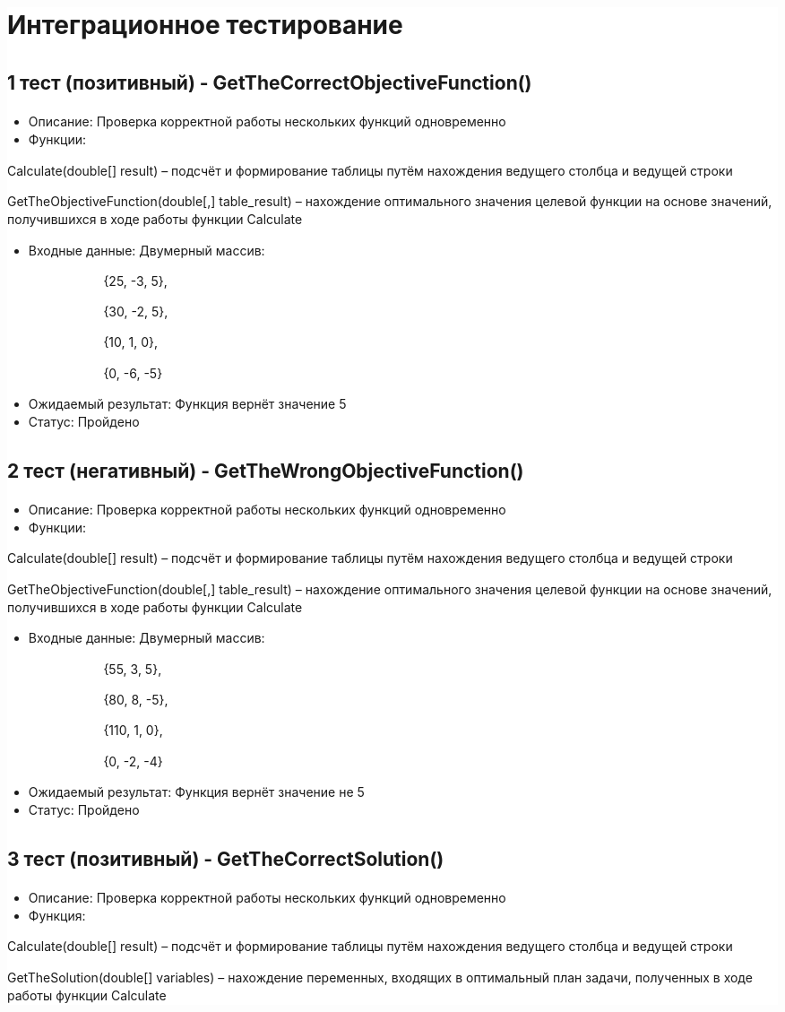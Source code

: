 # **Интеграционное тестирование**

## 1 тест (позитивный) - GetTheCorrectObjectiveFunction()
- Описание: Проверка корректной работы нескольких функций одновременно 
- Функции: 

Calculate(double[] result) – подсчёт и формирование таблицы путём нахождения ведущего столбца и ведущей строки

GetTheObjectiveFunction(double[,] table\_result) – нахождение оптимального значения целевой функции на основе значений, получившихся в ходе работы функции Calculate

- Входные данные: Двумерный массив:

`        		`{25, -3, 5},

`               `{30, -2, 5},

`               `{10, 1, 0},

`               `{0, -6, -5}

- Ожидаемый результат: Функция вернёт значение 5
- Статус: Пройдено

## 2 тест (негативный) - GetTheWrongObjectiveFunction()
- Описание: Проверка корректной работы нескольких функций одновременно
- Функции: 

Calculate(double[] result) – подсчёт и формирование таблицы путём нахождения ведущего столбца и ведущей строки

GetTheObjectiveFunction(double[,] table\_result) – нахождение оптимального значения целевой функции на основе значений, получившихся в ходе работы функции Calculate

- Входные данные: Двумерный массив:

`        		`{55, 3, 5},

`               `{80, 8, -5},

`               `{110, 1, 0},

`               `{0, -2, -4}

- Ожидаемый результат: Функция вернёт значение не 5
- Статус: Пройдено

## 3 тест (позитивный) - GetTheCorrectSolution()
- Описание: Проверка корректной работы нескольких функций одновременно
- Функция: 

Calculate(double[] result) – подсчёт и формирование таблицы путём нахождения ведущего столбца и ведущей строки

GetTheSolution(double[] variables) – нахождение переменных, входящих в оптимальный план задачи, полученных в ходе работы функции Calculate
